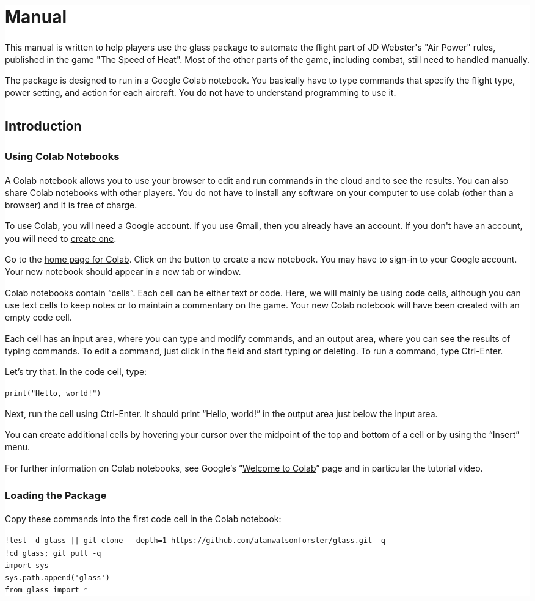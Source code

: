 # Manual

This manual is written to help players use the glass package to automate the flight part of JD Webster's "Air Power" rules, published in the game "The Speed of Heat". Most of the other parts of the game, including combat, still need to handled manually.

The package is designed to run in a Google Colab notebook. You basically have to type commands that specify the flight type, power setting, and action for each aircraft. You do not have to understand programming to use it.

## Introduction

### Using Colab Notebooks

A Colab notebook allows you to use your browser to edit and run commands in the cloud and to see the results. You can also share Colab notebooks with other players. You do not have to install any software on your computer to use colab (other than a browser) and it is free of charge.

To use Colab, you will need a Google account. If you use Gmail, then you already have an account. If you don't have an account, you will need to [create one](https://support.google.com/accounts/answer/27441?hl=en#zippy=%2Ccheck-if-you-already-have-a-google-account).

Go to the [home page for Colab](https://colab.research.google.com). Click on the button to create a new notebook. You may have to sign-in to your Google account. Your new notebook should appear in a new tab or window.

Colab notebooks contain “cells”. Each cell can be either text or code. Here, we will mainly be using code cells, although you can use text cells to keep notes or to maintain a commentary on the game. Your new Colab notebook will have been created with an empty code cell.

Each cell has an input area, where you can type and modify commands, and an output area, where you can see the results of typing commands. To edit a command, just click in the field and start typing or deleting. To run a command, type Ctrl-Enter.

Let’s try that. In the code cell, type:

	print("Hello, world!")

Next, run the cell using Ctrl-Enter. It should print “Hello, world!” in the output area just below the input area.

You can create additional cells by hovering your cursor over the midpoint of the top and bottom of a cell or by using the “Insert” menu.

For further information on Colab notebooks, see Google’s “[Welcome to Colab](https://colab.research.google.com/#scrollTo=-gE-Ez1qtyIA)” page and in particular the tutorial video.

### Loading the Package

Copy these commands into the first code cell in the Colab notebook:

    !test -d glass || git clone --depth=1 https://github.com/alanwatsonforster/glass.git -q
    !cd glass; git pull -q
    import sys
    sys.path.append('glass')
    from glass import *
